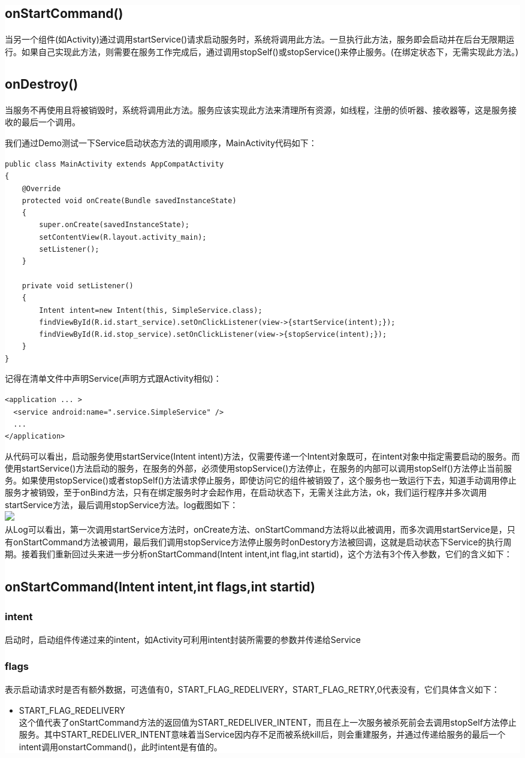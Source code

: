 ## onStartCommand() 
当另一个组件(如Activity)通过调用startService()请求启动服务时，系统将调用此方法。一旦执行此方法，服务即会启动并在后台无限期运行。如果自己实现此方法，则需要在服务工作完成后，通过调用stopSelf()或stopService()来停止服务。(在绑定状态下，无需实现此方法。)  

## onDestroy() 
当服务不再使用且将被销毁时，系统将调用此方法。服务应该实现此方法来清理所有资源，如线程，注册的侦听器、接收器等，这是服务接收的最后一个调用。  

我们通过Demo测试一下Service启动状态方法的调用顺序，MainActivity代码如下：  

	public class MainActivity extends AppCompatActivity 
	{
    	@Override
    	protected void onCreate(Bundle savedInstanceState) 
		{
        	super.onCreate(savedInstanceState);
        	setContentView(R.layout.activity_main);
        	setListener();
    	}

    	private void setListener() 
		{
        	Intent intent=new Intent(this, SimpleService.class);
        	findViewById(R.id.start_service).setOnClickListener(view->{startService(intent);});
        	findViewById(R.id.stop_service).setOnClickListener(view->{stopService(intent);});
    	}
	}
记得在清单文件中声明Service(声明方式跟Activity相似)： 

	<application ... >
      <service android:name=".service.SimpleService" />
      ...
	</application>  
从代码可以看出，启动服务使用startService(Intent intent)方法，仅需要传递一个Intent对象既可，在intent对象中指定需要启动的服务。而使用startService()方法启动的服务，在服务的外部，必须使用stopService()方法停止，在服务的内部可以调用stopSelf()方法停止当前服务。如果使用stopService()或者stopSelf()方法请求停止服务，即使访问它的组件被销毁了，这个服务也一致运行下去，知道手动调用停止服务才被销毁，至于onBind方法，只有在绑定服务时才会起作用，在启动状态下，无需关注此方法，ok，我们运行程序并多次调用startService方法，最后调用stopService方法。log截图如下：  
![][1]   
从Log可以看出，第一次调用startService方法时，onCreate方法、onStartCommand方法将以此被调用，而多次调用startService是，只有onStartCommand方法被调用，最后我们调用stopService方法停止服务时onDestory方法被回调，这就是启动状态下Service的执行周期。接着我们重新回过头来进一步分析onStartCommand(Intent intent,int flag,int startid)，这个方法有3个传入参数，它们的含义如下：  
## onStartCommand(Intent intent,int flags,int startid) 
### intent  
启动时，启动组件传递过来的intent，如Activity可利用intent封装所需要的参数并传递给Service  

### flags  
表示启动请求时是否有额外数据，可选值有0，START_FLAG_REDELIVERY，START_FLAG_RETRY,0代表没有，它们具体含义如下：  

- START_FLAG_REDELIVERY  
这个值代表了onStartCommand方法的返回值为START_REDELIVER_INTENT，而且在上一次服务被杀死前会去调用stopSelf方法停止服务。其中START_REDELIVER_INTENT意味着当Service因内存不足而被系统kill后，则会重建服务，并通过传递给服务的最后一个intent调用onstartCommand()，此时intent是有值的。  


[1]: http://p21gydqhe.bkt.clouddn.com/start-service.png
[2]: http://p21gydqhe.bkt.clouddn.com/bind-service.png
[3]: http://p21gydqhe.bkt.clouddn.com/manager-service.png
[4]: http://blog.csdn.net/javazejian/article/details/52709857
[5]: https://www.cnblogs.com/lwbqqyumidi/p/4181185.html 
[6]: https://www.jianshu.com/p/d963c55c3ab9 
[7]: https://www.cnblogs.com/leslies2/p/5401813.html
[8]: http://blog.csdn.net/guolin_blog/article/details/11952435/
[9]: http://blog.csdn.net/guolin_blog/article/details/9797169